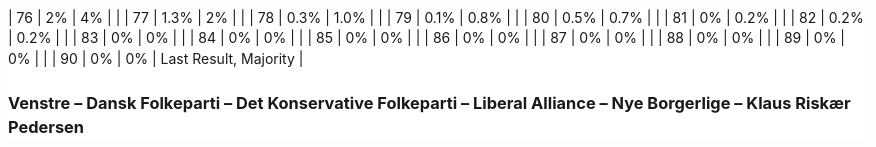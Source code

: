 | 76 | 2% | 4% |  |
| 77 | 1.3% | 2% |  |
| 78 | 0.3% | 1.0% |  |
| 79 | 0.1% | 0.8% |  |
| 80 | 0.5% | 0.7% |  |
| 81 | 0% | 0.2% |  |
| 82 | 0.2% | 0.2% |  |
| 83 | 0% | 0% |  |
| 84 | 0% | 0% |  |
| 85 | 0% | 0% |  |
| 86 | 0% | 0% |  |
| 87 | 0% | 0% |  |
| 88 | 0% | 0% |  |
| 89 | 0% | 0% |  |
| 90 | 0% | 0% | Last Result, Majority |

### Venstre – Dansk Folkeparti – Det Konservative Folkeparti – Liberal Alliance – Nye Borgerlige – Klaus Riskær Pedersen
